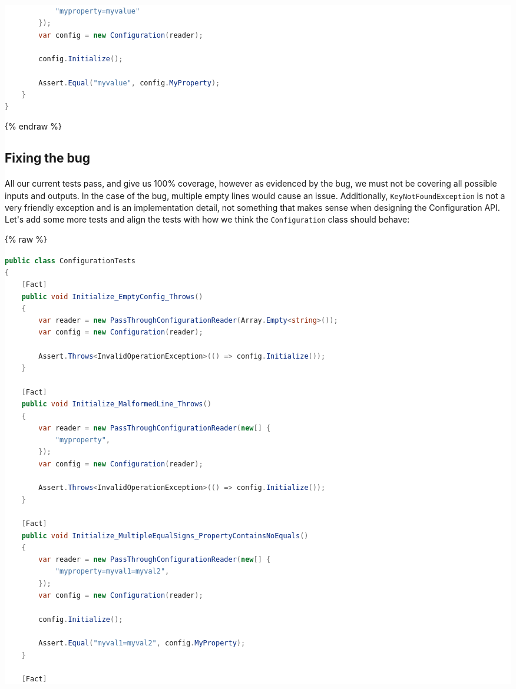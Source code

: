 ```csharp
            "myproperty=myvalue"
        });
        var config = new Configuration(reader);

        config.Initialize();

        Assert.Equal("myvalue", config.MyProperty);
    }
}
```

{% endraw %}

## Fixing the bug

All our current tests pass, and give us 100% coverage, however as evidenced by the bug, we must not be covering all
possible inputs and outputs. In the case of the bug, multiple empty lines would cause an issue. Additionally,
`KeyNotFoundException` is not a very friendly exception and is an implementation detail, not something that makes sense
when designing the Configuration API. Let's add some more tests and align the tests with how we think the
`Configuration` class should behave:

{% raw %}

```csharp
public class ConfigurationTests
{
    [Fact]
    public void Initialize_EmptyConfig_Throws()
    {
        var reader = new PassThroughConfigurationReader(Array.Empty<string>());
        var config = new Configuration(reader);

        Assert.Throws<InvalidOperationException>(() => config.Initialize());
    }

    [Fact]
    public void Initialize_MalformedLine_Throws()
    {
        var reader = new PassThroughConfigurationReader(new[] {
            "myproperty",
        });
        var config = new Configuration(reader);

        Assert.Throws<InvalidOperationException>(() => config.Initialize());
    }

    [Fact]
    public void Initialize_MultipleEqualSigns_PropertyContainsNoEquals()
    {
        var reader = new PassThroughConfigurationReader(new[] {
            "myproperty=myval1=myval2",
        });
        var config = new Configuration(reader);

        config.Initialize();

        Assert.Equal("myval1=myval2", config.MyProperty);
    }

    [Fact]
```